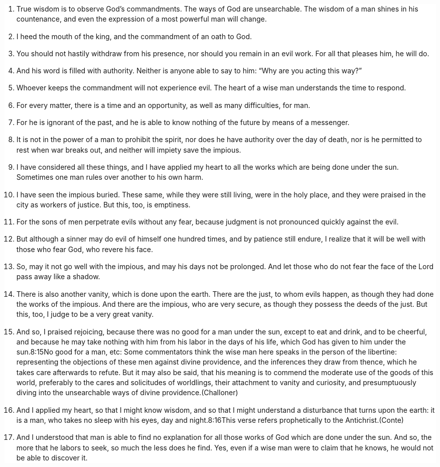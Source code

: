 1. True wisdom is to observe God’s commandments. The ways of God are unsearchable.  The wisdom of a man shines in his countenance, and even the expression of a most powerful man will change.

2. I heed the mouth of the king, and the commandment of an oath to God.

3. You should not hastily withdraw from his presence, nor should you remain in an evil work. For all that pleases him, he will do.

4. And his word is filled with authority. Neither is anyone able to say to him: “Why are you acting this way?”

5. Whoever keeps the commandment will not experience evil. The heart of a wise man understands the time to respond. 

6. For every matter, there is a time and an opportunity, as well as many difficulties, for man.

7. For he is ignorant of the past, and he is able to know nothing of the future by means of a messenger.

8. It is not in the power of a man to prohibit the spirit, nor does he have authority over the day of death, nor is he permitted to rest when war breaks out, and neither will impiety save the impious.

9. I have considered all these things, and I have applied my heart to all the works which are being done under the sun. Sometimes one man rules over another to his own harm.

10. I have seen the impious buried. These same, while they were still living, were in the holy place, and they were praised in the city as workers of justice. But this, too, is emptiness.

11. For the sons of men perpetrate evils without any fear, because judgment is not pronounced quickly against the evil. 

12. But although a sinner may do evil of himself one hundred times, and by patience still endure, I realize that it will be well with those who fear God, who revere his face.

13. So, may it not go well with the impious, and may his days not be prolonged. And let those who do not fear the face of the Lord pass away like a shadow.

14. There is also another vanity, which is done upon the earth. There are the just, to whom evils happen, as though they had done the works of the impious. And there are the impious, who are very secure, as though they possess the deeds of the just. But this, too, I judge to be a very great vanity.

15. And so, I praised rejoicing, because there was no good for a man under the sun, except to eat and drink, and to be cheerful, and because he may take nothing with him from his labor in the days of his life, which God has given to him under the sun.8:15No good for a man, etc: Some commentators think the wise man here speaks in the person of the libertine: representing the objections of these men against divine providence, and the inferences they draw from thence, which he takes care afterwards to refute. But it may also be said, that his meaning is to commend the moderate use of the goods of this world, preferably to the cares and solicitudes of worldlings, their attachment to vanity and curiosity, and presumptuously diving into the unsearchable ways of divine providence.(Challoner)

16. And I applied my heart, so that I might know wisdom, and so that I might understand a disturbance that turns upon the earth: it is a man, who takes no sleep with his eyes, day and night.8:16This verse refers prophetically to the Antichrist.(Conte)

17. And I understood that man is able to find no explanation for all those works of God which are done under the sun. And so, the more that he labors to seek, so much the less does he find. Yes, even if a wise man were to claim that he knows, he would not be able to discover it. 
